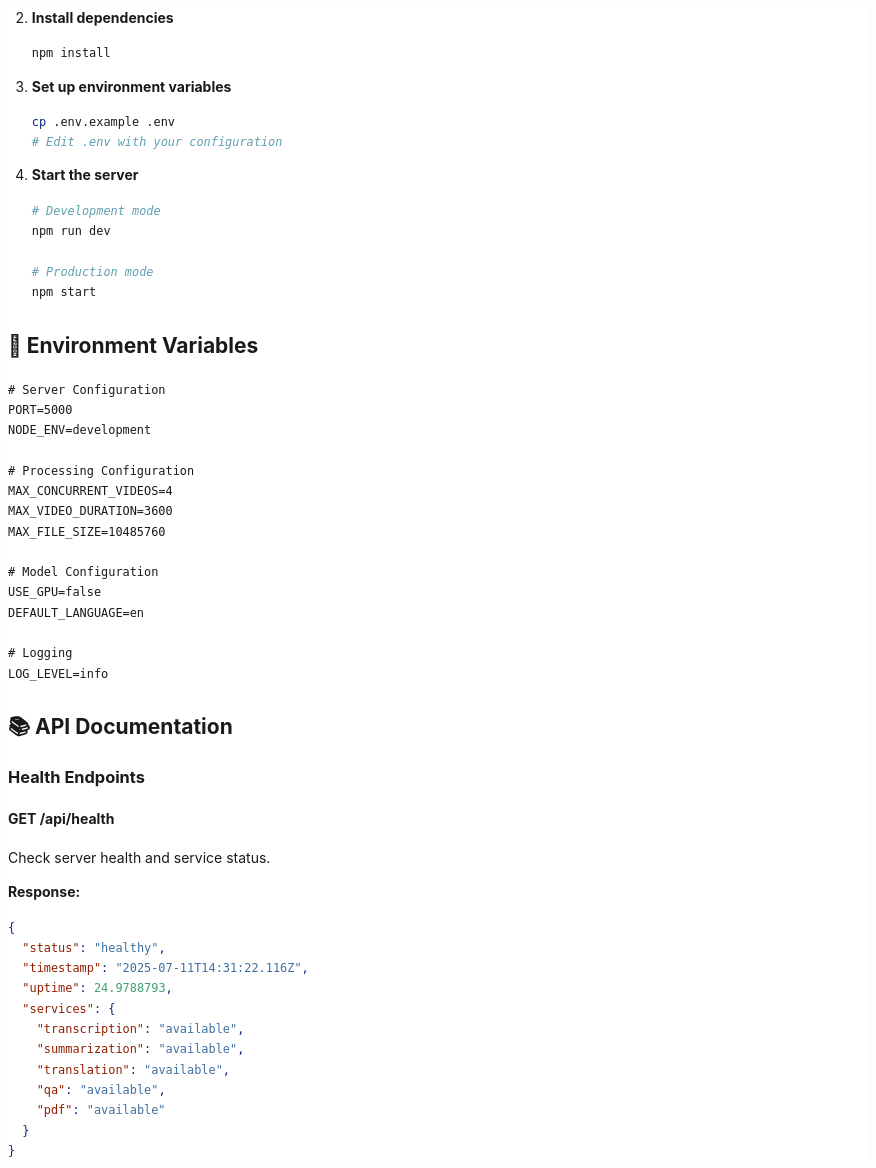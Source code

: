 2. **Install dependencies**
   ```bash
   npm install
   ```

3. **Set up environment variables**
   ```bash
   cp .env.example .env
   # Edit .env with your configuration
   ```

4. **Start the server**
   ```bash
   # Development mode
   npm run dev

   # Production mode
   npm start
   ```

## 🔧 Environment Variables

```env
# Server Configuration
PORT=5000
NODE_ENV=development

# Processing Configuration
MAX_CONCURRENT_VIDEOS=4
MAX_VIDEO_DURATION=3600
MAX_FILE_SIZE=10485760

# Model Configuration
USE_GPU=false
DEFAULT_LANGUAGE=en

# Logging
LOG_LEVEL=info
```

## 📚 API Documentation

### Health Endpoints

#### GET /api/health
Check server health and service status.

**Response:**
```json
{
  "status": "healthy",
  "timestamp": "2025-07-11T14:31:22.116Z",
  "uptime": 24.9788793,
  "services": {
    "transcription": "available",
    "summarization": "available",
    "translation": "available",
    "qa": "available",
    "pdf": "available"
  }
}
```
